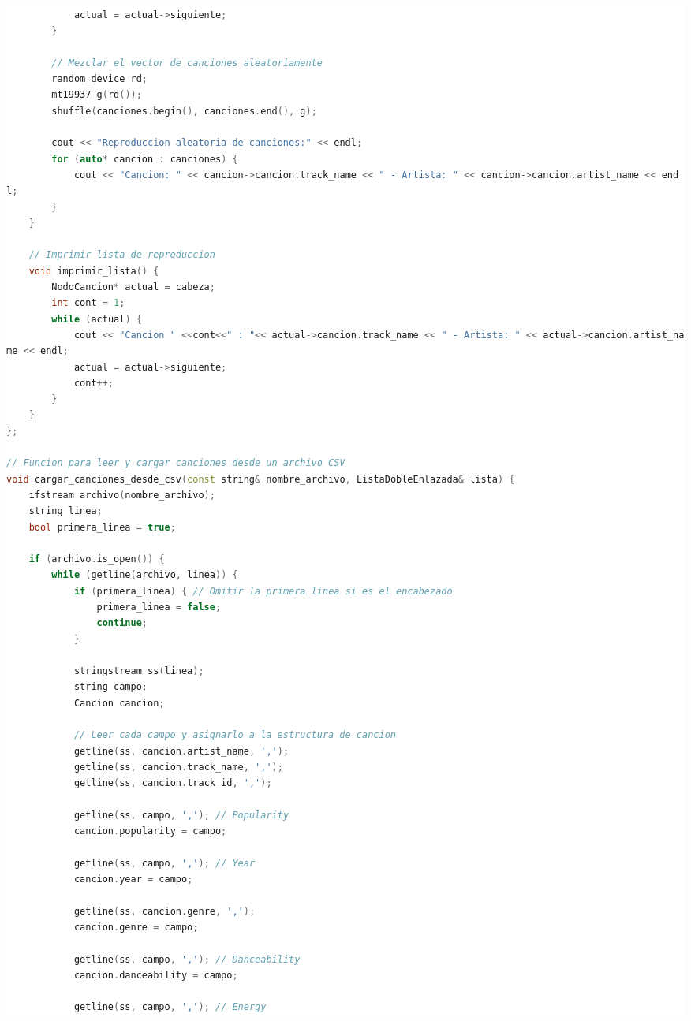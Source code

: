 ```cpp
            actual = actual->siguiente;
        }

        // Mezclar el vector de canciones aleatoriamente
        random_device rd;
        mt19937 g(rd());
        shuffle(canciones.begin(), canciones.end(), g);

        cout << "Reproduccion aleatoria de canciones:" << endl;
        for (auto* cancion : canciones) {
            cout << "Cancion: " << cancion->cancion.track_name << " - Artista: " << cancion->cancion.artist_name << endl;
        }
    }

    // Imprimir lista de reproduccion
    void imprimir_lista() {
        NodoCancion* actual = cabeza;
        int cont = 1;
        while (actual) {
            cout << "Cancion " <<cont<<" : "<< actual->cancion.track_name << " - Artista: " << actual->cancion.artist_name << endl;
            actual = actual->siguiente;
            cont++;
        }
    }
};

// Funcion para leer y cargar canciones desde un archivo CSV
void cargar_canciones_desde_csv(const string& nombre_archivo, ListaDobleEnlazada& lista) {
    ifstream archivo(nombre_archivo);
    string linea;
    bool primera_linea = true;

    if (archivo.is_open()) {
        while (getline(archivo, linea)) {
            if (primera_linea) { // Omitir la primera linea si es el encabezado
                primera_linea = false;
                continue;
            }

            stringstream ss(linea);
            string campo;
            Cancion cancion;

            // Leer cada campo y asignarlo a la estructura de cancion
            getline(ss, cancion.artist_name, ',');
            getline(ss, cancion.track_name, ',');
            getline(ss, cancion.track_id, ',');
            
            getline(ss, campo, ','); // Popularity
            cancion.popularity = campo;

            getline(ss, campo, ','); // Year
            cancion.year = campo;

            getline(ss, cancion.genre, ',');
            cancion.genre = campo;

            getline(ss, campo, ','); // Danceability
            cancion.danceability = campo;

            getline(ss, campo, ','); // Energy
```
